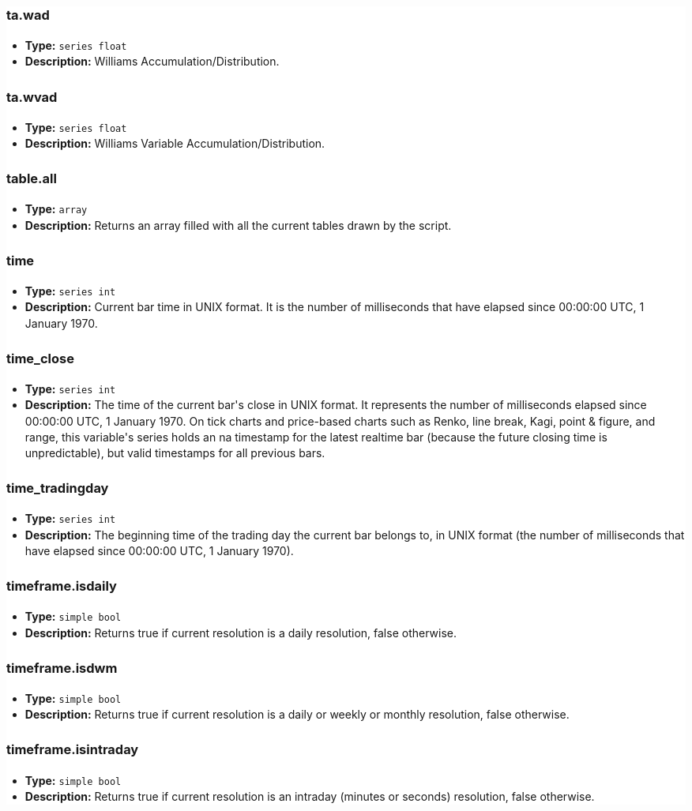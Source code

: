 ### ta.wad

- **Type:** `series float`
- **Description:** Williams Accumulation/Distribution.

### ta.wvad

- **Type:** `series float`
- **Description:** Williams Variable Accumulation/Distribution.

### table.all

- **Type:** `array`
- **Description:** Returns an array filled with all the current tables drawn by the script.

### time

- **Type:** `series int`
- **Description:** Current bar time in UNIX format. It is the number of milliseconds that have elapsed since 00:00:00 UTC, 1 January 1970.

### time_close

- **Type:** `series int`
- **Description:** The time of the current bar's close in UNIX format. It represents the number of milliseconds elapsed since 00:00:00 UTC, 1 January 1970. On tick charts and price-based charts such as Renko, line break, Kagi, point & figure, and range, this variable's series holds an na timestamp for the latest realtime bar (because the future closing time is unpredictable), but valid timestamps for all previous bars.

### time_tradingday

- **Type:** `series int`
- **Description:** The beginning time of the trading day the current bar belongs to, in UNIX format (the number of milliseconds that have elapsed since 00:00:00 UTC, 1 January 1970).

### timeframe.isdaily

- **Type:** `simple bool`
- **Description:** Returns true if current resolution is a daily resolution, false otherwise.

### timeframe.isdwm

- **Type:** `simple bool`
- **Description:** Returns true if current resolution is a daily or weekly or monthly resolution, false otherwise.

### timeframe.isintraday

- **Type:** `simple bool`
- **Description:** Returns true if current resolution is an intraday (minutes or seconds) resolution, false otherwise.
